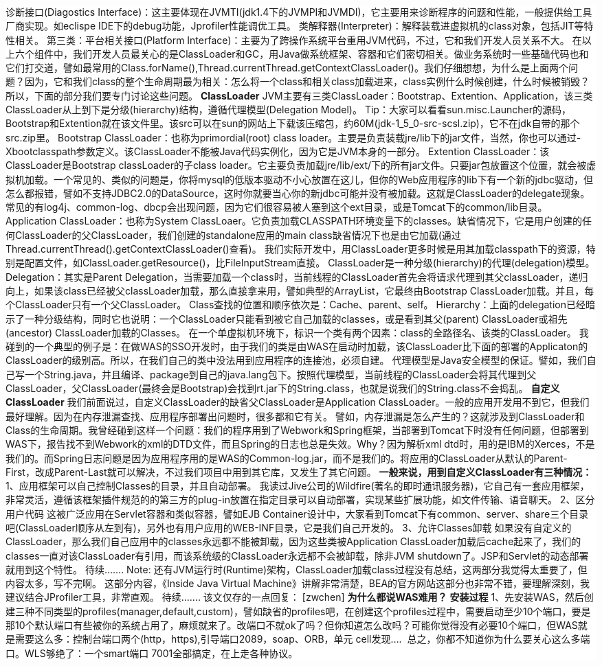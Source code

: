 诊断接口(Diagostics Interface)：这主要体现在JVMTI(jdk1.4下的JVMPI和JVMDI)，它主要用来诊断程序的问题和性能，一般提供给工具厂商实现。如eclispe IDE下的debug功能，Jprofiler性能调优工具。
类解释器(Interpreter)：解释装载进虚拟机的class对象，包括JIT等特性相关。
第三类：平台相关接口(Platform Interface)：主要为了跨操作系统平台重用JVM代码，不过，它和我们开发人员关系不大。
在以上六个组件中，我们开发人员最关心的是ClassLoader和GC，用Java做系统框架、容器和它们密切相关。做业务系统时一些基础代码也和它们打交道，譬如最常用的Class.forName(),Thread.currentThread.getContextClassLoader()。我们仔细想想，为什么是上面两个问题？因为，它和我们class的整个生命周期最为相关：怎么将一个class和相关class加载进来，class实例什么时候创建，什么时候被销毁？
所以，下面的部分我们要专门讨论这些问题。
**ClassLoader**
JVM主要有三类ClassLoader：Bootstrap、Extention、Application，该三类ClassLoader从上到下是分级(hierarchy)结构，遵循代理模型(Delegation Model)。
Tip：大家可以看看sun.misc.Launcher的源码，Bootstrap和Extention就在该文件里。该src可以在sun的网站上下载该压缩包，约60M(jdk-1_5_0-src-scsl.zip)，它不在jdk自带的那个src.zip里。
Bootstrap ClassLoader：也称为primordial(root) class loader。主要是负责装载jre/lib下的jar文件，当然，你也可以通过-Xbootclasspath参数定义。该ClassLoader不能被Java代码实例化，因为它是JVM本身的一部分。
Extention ClassLoader：该ClassLoader是Bootstrap classLoader的子class loader。它主要负责加载jre/lib/ext/下的所有jar文件。只要jar包放置这个位置，就会被虚拟机加载。一个常见的、类似的问题是，你将mysql的低版本驱动不小心放置在这儿，但你的Web应用程序的lib下有一个新的jdbc驱动，但怎么都报错，譬如不支持JDBC2.0的DataSource，这时你就要当心你的新jdbc可能并没有被加载。这就是ClassLoader的delegate现象。常见的有log4j、common-log、dbcp会出现问题，因为它们很容易被人塞到这个ext目录，或是Tomcat下的common/lib目录。
Application ClassLoader：也称为System ClassLoaer。它负责加载CLASSPATH环境变量下的classes。缺省情况下，它是用户创建的任何ClassLoader的父ClassLoader，我们创建的standalone应用的main class缺省情况下也是由它加载(通过Thread.currentThread().getContextClassLoader()查看)。
我们实际开发中，用ClassLoader更多时候是用其加载classpath下的资源，特别是配置文件，如ClassLoader.getResource()，比FileInputStream直接。
ClassLoader是一种分级(hierarchy)的代理(delegation)模型。
Delegation：其实是Parent Delegation，当需要加载一个class时，当前线程的ClassLoader首先会将请求代理到其父classLoader，递归向上，如果该class已经被父classLoader加载，那么直接拿来用，譬如典型的ArrayList，它最终由Bootstrap ClassLoader加载。并且，每个ClassLoader只有一个父ClassLoader。
Class查找的位置和顺序依次是：Cache、parent、self。
Hierarchy：上面的delegation已经暗示了一种分级结构，同时它也说明：一个ClassLoader只能看到被它自己加载的classes，或是看到其父(parent) ClassLoader或祖先(ancestor) ClassLoader加载的Classes。
在一个单虚拟机环境下，标识一个类有两个因素：class的全路径名、该类的ClassLoader。
我碰到的一个典型的例子是：在做WAS的SSO开发时，由于我们的类是由WAS在启动时加载，该ClassLoader比下面的部署的Applicaton的ClassLoader的级别高。所以，在我们自己的类中没法用到应用程序的连接池，必须自建。
代理模型是Java安全模型的保证。譬如，我们自己写一个String.java，并且编译、package到自己的java.lang包下。按照代理模型，当前线程的ClassLoader会将其代理到父ClassLoader，父ClassLoader(最终会是Bootstrap)会找到rt.jar下的String.class，也就是说我们的String.class不会捣乱。
**自定义ClassLoader**
我们前面说过，自定义ClassLoader的缺省父ClassLoader是Application ClassLoader。一般的应用开发用不到它，但我们最好理解。因为在内存泄漏查找、应用程序部署出问题时，很多都和它有关。
譬如，内存泄漏是怎么产生的？这就涉及到ClassLoader和Class的生命周期。我曾经碰到这样一个问题：我们的程序用到了Webwork和Spring框架，当部署到Tomcat下时没有任何问题，但部署到WAS下，报告找不到Webwork的xml的DTD文件，而且Spring的日志也总是失效。Why？因为解析xml dtd时，用的是IBM的Xerces，不是我们的。而Spring日志问题是因为应用程序用的是WAS的Common-log.jar，而不是我们的。将应用的ClassLoader从默认的Parent-First，改成Parent-Last就可以解决，不过我们项目中用到其它库，又发生了其它问题。
**一般来说，用到自定义ClassLoader有三种情况：**
1、应用框架可以自己控制Classes的目录，并且自动部署。
我读过Jive公司的Wildfire(著名的即时通讯服务器)，它自己有一套应用框架，非常灵活，遵循该框架插件规范的的第三方的plug-in放置在指定目录可以自动部署，实现某些扩展功能，如文件传输、语音聊天。
2、区分用户代码
这被广泛应用在Servlet容器和类似容器，譬如EJB Container设计中，大家看到Tomcat下有common、server、share三个目录吧(ClassLoader顺序从左到有)，另外也有用户应用的WEB-INF目录，它是我们自己开发的。
3、允许Classes卸载
如果没有自定义的ClassLoader，那么我们自己应用中的classes永远都不能被卸载，因为这些类被Application ClassLoader加载后cache起来了，我们的classes一直对该ClassLoader有引用，而该系统级的ClassLoader永远都不会被卸载，除非JVM shutdown了。JSP和Servlet的动态部署就用到这个特性。
待续…….
Note: 还有JVM运行时(Runtime)架构，ClassLoader加载class过程没有总结，这两部分我觉得太重要了，但内容太多，写不完啊。
这部分内容，《Inside Java Virtual Machine》讲解非常清楚，BEA的官方网站这部分也非常不错，要理解深刻，我建议结合JProfiler工具，非常直观。
待续…….
该文仅存的一点回复：
[zwchen]
**为什么都说WAS难用？**
**安装过程**
1、先安装WAS，然后创建三种不同类型的profiles(manager,default,custom)，譬如缺省的profiles吧，在创建这个profiles过程中，需要启动至少10个端口，要是那10个默认端口有些被你的系统占用了，麻烦就来了。改端口不就ok了吗？但你知道怎么改吗？可能你觉得没有必要10个端口，但WAS就是需要这么多：控制台端口两个(http，https),引导端口2089，soap、ORB，单元 cell发现….  总之，你都不知道你为什么要关心这么多端口。WLS够绝了：一个smart端口 7001全部搞定，在上走各种协议。